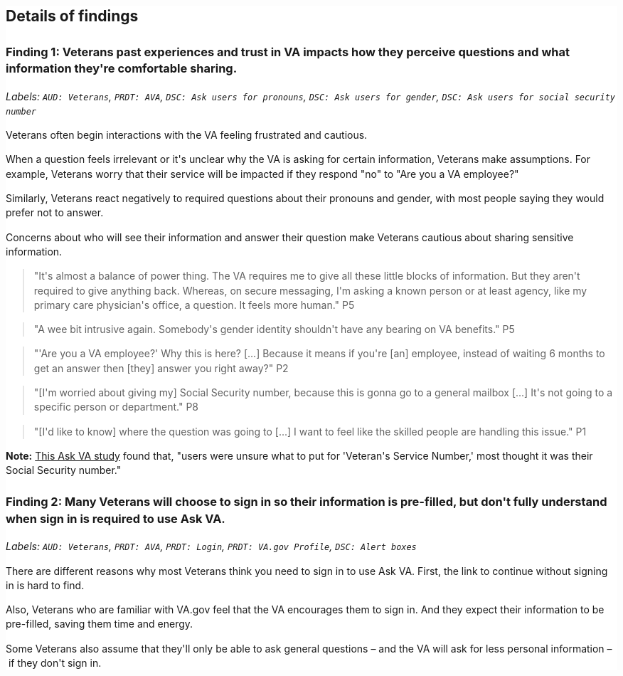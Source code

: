 ## Details of findings 

### Finding 1: Veterans past experiences and trust in VA impacts how they perceive questions and what information they're comfortable sharing.

_Labels: `AUD: Veterans`, `PRDT: AVA`, `DSC: Ask users for pronouns`, `DSC: Ask users for gender`, `DSC: Ask users for social security number`_

Veterans often begin interactions with the VA feeling frustrated and cautious.

When a question feels irrelevant or it's unclear why the VA is asking for certain information, Veterans make assumptions. For example, Veterans worry that their service will be impacted if they respond "no" to "Are you a VA employee?"

Similarly, Veterans react negatively to required questions about their pronouns and gender, with most people saying they would prefer not to answer.

Concerns about who will see their information and answer their question make Veterans cautious about sharing sensitive information.

> "It's almost a balance of power thing. The VA requires me to give all these little blocks of information. But they aren't required to give anything back. Whereas, on secure messaging, I'm asking a known person or at least agency, like my primary care physician's office, a question. It feels more human." P5

> "A wee bit intrusive again. Somebody's gender identity shouldn't have any bearing on VA benefits." P5

> "'Are you a VA employee?' Why this is here? [...] Because it means if you're [an] employee, instead of waiting 6 months to get an answer then [they] answer you right away?" P2

> "[I'm worried about giving my] Social Security number, because this is gonna go to a general mailbox [...] It's not going to a specific person or department." P8

> "[I'd like to know] where the question was going to [...] I want to feel like the skilled people are handling this issue." P1

**Note:** [This Ask VA study](https://github.com/department-of-veterans-affairs/va.gov-team/blob/master/products/iris/research/ava/2021-04/research-plan.md) found that, "users were unsure what to put for 'Veteran's Service Number,' most thought it was their Social Security number."

### Finding 2: Many Veterans will choose to sign in so their information is pre-filled, but don't fully understand when sign in is required to use Ask VA.

_Labels: `AUD: Veterans`, `PRDT: AVA`, `PRDT: Login`, `PRDT: VA.gov Profile`, `DSC: Alert boxes`_

There are different reasons why most Veterans think you need to sign in to use Ask VA. First, the link to continue without signing in is hard to find.

Also, Veterans who are familiar with VA.gov feel that the VA encourages them to sign in. And they expect their information to be pre-filled, saving them time and energy.

Some Veterans also assume that they'll only be able to ask general questions – and the VA will ask for less personal information – if they don't sign in.
